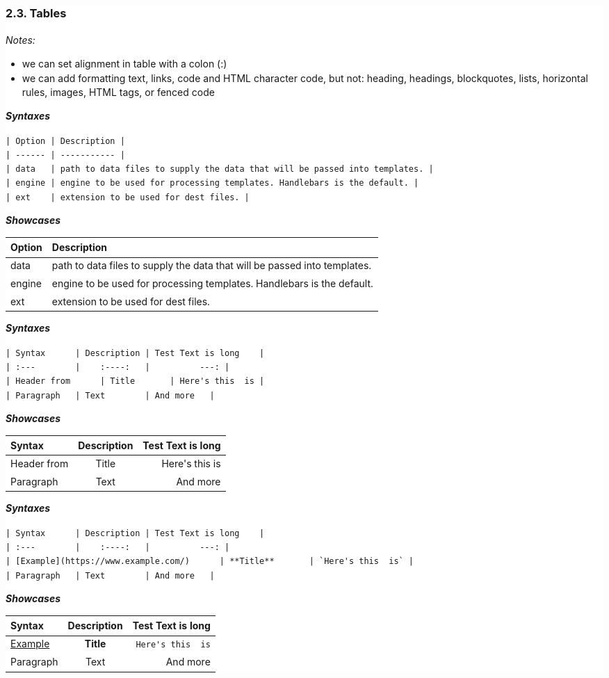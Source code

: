 ### 2.3. Tables

_Notes:_

* we can set alignment in table with a colon \(:\)
* we can add formatting text, links, code and HTML character code, but not: heading, headings, blockquotes, lists, horizontal rules, images, HTML tags, or fenced code

_**Syntaxes**_

```text
| Option | Description |
| ------ | ----------- |
| data   | path to data files to supply the data that will be passed into templates. |
| engine | engine to be used for processing templates. Handlebars is the default. |
| ext    | extension to be used for dest files. |
```

_**Showcases**_

| Option | Description |
| :--- | :--- |
| data | path to data files to supply the data that will be passed into templates. |
| engine | engine to be used for processing templates. Handlebars is the default. |
| ext | extension to be used for dest files. |

_**Syntaxes**_

```text
| Syntax      | Description | Test Text is long    |
| :---        |    :----:   |          ---: |
| Header from      | Title       | Here's this  is |
| Paragraph   | Text        | And more   |
```

_**Showcases**_

| Syntax | Description | Test Text is long |
| :--- | :---: | ---: |
| Header from | Title | Here's this  is |
| Paragraph | Text | And more |

_**Syntaxes**_

```text
| Syntax      | Description | Test Text is long    |
| :---        |    :----:   |          ---: |
| [Example](https://www.example.com/)      | **Title**       | `Here's this  is` |
| Paragraph   | Text        | And more   |
```

_**Showcases**_

| Syntax | Description | Test Text is long |
| :--- | :---: | ---: |
| [Example](https://www.example.com/) | **Title** | `Here's this  is` |
| Paragraph | Text | And more |
